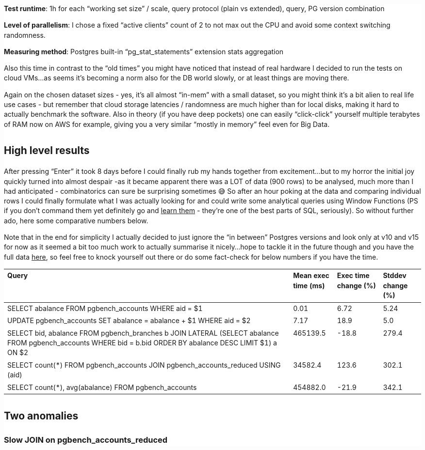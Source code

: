 **Test runtime**: 1h for each “working set size” / scale, query protocol (plain vs extended), query, PG version combination

**Level of parallelism**: I chose a fixed “active clients” count of 2 to not max out the CPU and avoid some context switching randomness.

**Measuring method**: Postgres built-in “pg_stat_statements” extension stats aggregation

Also this time in contrast to the “old times” you might have noticed that instead of real hardware I decided to run the
tests on cloud VMs…as seems it’s becoming a norm also for the DB world slowly, or at least things are moving there.

Again on the chosen dataset sizes - yes, it’s all almost “in-mem” with a small dataset, so you might think it’s a bit alien to real life use cases - but remember that cloud storage latencies / randomness are much higher than for local disks, making it hard to actually benchmark the software. Also in theory (if you have deep pockets) one can easily “click-click” yourself multiple terabytes of RAM now on AWS for example, giving you a very similar “mostly in memory” feel even for Big Data.

## High level results

After pressing “Enter” it took 8 days before I could finally rub my hands together from excitement…but to my horror the
initial joy quickly turned into almost despair -as it became apparent there was a LOT of data (900 rows) to be analysed,
much more than I had anticipated - combinatorics can sure be surprising sometimes :sweat_smile: So after an hour poking at the data and comparing individual rows I could finally formulate what I was actually looking for and could write some analytical queries using Window Functions (PS if you don’t command them yet definitely go and [learn them](https://www.postgresql.org/docs/current/tutorial-window.html) - they’re one of the best parts of SQL, seriously). So without further ado, here some comparative numbers below.

Note that in the end for simplicity I actually decided to just ignore the “in between” Postgres versions and look only at v10 and v15 for now as it seemed a bit too much work to actually summarise it nicely…hope to tackle it in the future though and you have the full data [here](https://github.com/kmoppel/pg-perf-test-v10-v15/blob/main/pgss_results_dump.sql), so feel free to knock yourself out there or do some fact-check for below numbers if you have the time.

| Query                                                | Mean exec time (ms) | Exec time change (%) | Stddev change (%) |
|:-----------------------------------------------------|:--------------------|:-----------------|:-|
| SELECT abalance FROM pgbench_accounts WHERE aid = $1 | 0.01 | 6.72 | 5.24 |
| UPDATE pgbench_accounts SET abalance = abalance + $1 WHERE aid = $2 | 7.17 | 18.9 | 5.0 |
| SELECT bid, abalance FROM pgbench_branches b JOIN LATERAL (SELECT abalance FROM pgbench_accounts WHERE bid = b.bid ORDER BY abalance DESC LIMIT $1) a ON $2 | 465139.5 |-18.8 | 279.4 |
| SELECT count(*) FROM pgbench_accounts JOIN pgbench_accounts_reduced USING (aid) | 34582.4 | 123.6 | 302.1 |
| SELECT count(*), avg(abalance) FROM pgbench_accounts | 454882.0 | -21.9 | 342.1 |


## Two anomalies

### Slow JOIN on pgbench_accounts_reduced
